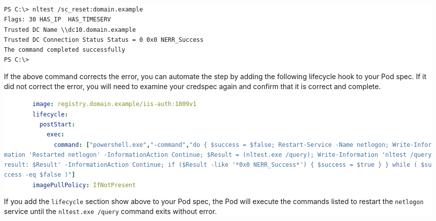 ```shell
PS C:\> nltest /sc_reset:domain.example
Flags: 30 HAS_IP  HAS_TIMESERV
Trusted DC Name \\dc10.domain.example
Trusted DC Connection Status Status = 0 0x0 NERR_Success
The command completed successfully
PS C:\>
```

If the above command corrects the error, you can automate the step by adding the following lifecycle hook to your Pod spec.  If it did not correct the error, you will need to examine your credspec again and confirm that it is correct and complete.

```yaml
        image: registry.domain.example/iis-auth:1809v1
        lifecycle:
          postStart:
            exec:
              command: ["powershell.exe","-command","do { $success = $false; Restart-Service -Name netlogon; Write-Information 'Restarted netlogon' -InformationAction Continue; $Result = (nltest.exe /query); Write-Information 'nltest /query result: $Result' -InformationAction Continue; if ($Result -like '*0x0 NERR_Success*') { $success = $true } } while ( $success -eq $false )"]
        imagePullPolicy: IfNotPresent
```

If you add the `lifecycle` section show above to your Pod spec, the Pod will execute the commands listed to restart the `netlogon` service until the `nltest.exe /query` command exits without error.



